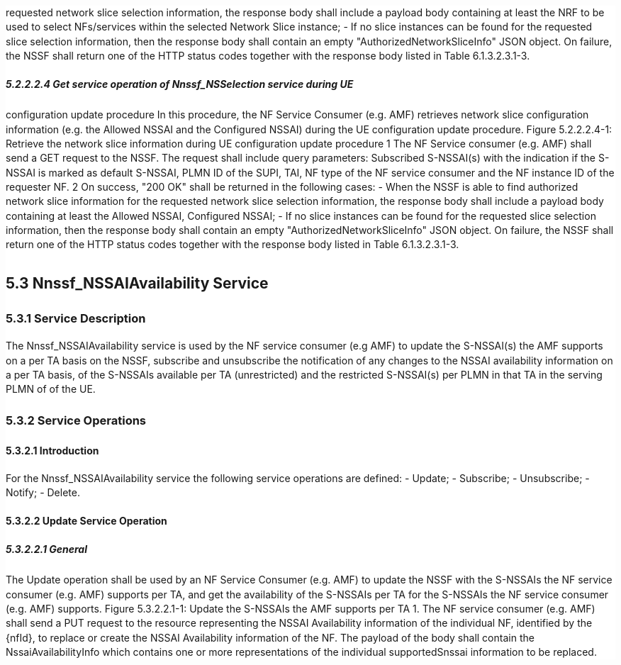 requested network slice selection information, the response body shall include
a payload body containing at least the NRF to be used to select NFs/services
within the selected Network Slice instance;
\- If no slice instances can be found for the requested slice selection
information, then the response body shall contain an empty
\"AuthorizedNetworkSliceInfo\" JSON object.
On failure, the NSSF shall return one of the HTTP status codes together with
the response body listed in Table 6.1.3.2.3.1-3.
##### 5.2.2.2.4 Get service operation of Nnssf_NSSelection service during UE
configuration update procedure
In this procedure, the NF Service Consumer (e.g. AMF) retrieves network slice
configuration information (e.g. the Allowed NSSAI and the Configured NSSAI)
during the UE configuration update procedure.
Figure 5.2.2.2.4-1: Retrieve the network slice information during UE
configuration update procedure
1 The NF Service consumer (e.g. AMF) shall send a GET request to the NSSF. The
request shall include query parameters: Subscribed S-NSSAI(s) with the
indication if the S-NSSAI is marked as default S-NSSAI, PLMN ID of the SUPI,
TAI, NF type of the NF service consumer and the NF instance ID of the
requester NF.
2 On success, \"200 OK\" shall be returned in the following cases:
\- When the NSSF is able to find authorized network slice information for the
requested network slice selection information, the response body shall include
a payload body containing at least the Allowed NSSAI, Configured NSSAI;
\- If no slice instances can be found for the requested slice selection
information, then the response body shall contain an empty
\"AuthorizedNetworkSliceInfo\" JSON object.
On failure, the NSSF shall return one of the HTTP status codes together with
the response body listed in Table 6.1.3.2.3.1-3.
## 5.3 Nnssf_NSSAIAvailability Service
### 5.3.1 Service Description
The Nnssf_NSSAIAvailability service is used by the NF service consumer (e.g
AMF) to update the S-NSSAI(s) the AMF supports on a per TA basis on the NSSF,
subscribe and unsubscribe the notification of any changes to the NSSAI
availability information on a per TA basis, of the S-NSSAIs available per TA
(unrestricted) and the restricted S-NSSAI(s) per PLMN in that TA in the
serving PLMN of of the UE.
### 5.3.2 Service Operations
#### 5.3.2.1 Introduction
For the Nnssf_NSSAIAvailability service the following service operations are
defined:
\- Update;
\- Subscribe;
\- Unsubscribe;
\- Notify;
\- Delete.
#### 5.3.2.2 Update Service Operation
##### 5.3.2.2.1 General
The Update operation shall be used by an NF Service Consumer (e.g. AMF) to
update the NSSF with the S-NSSAIs the NF service consumer (e.g. AMF) supports
per TA, and get the availability of the S-NSSAIs per TA for the S-NSSAIs the
NF service consumer (e.g. AMF) supports.
Figure 5.3.2.2.1-1: Update the S-NSSAIs the AMF supports per TA
1\. The NF service consumer (e.g. AMF) shall send a PUT request to the
resource representing the NSSAI Availability information of the individual NF,
identified by the {nfId}, to replace or create the NSSAI Availability
information of the NF. The payload of the body shall contain the
NssaiAvailabilityInfo which contains one or more representations of the
individual supportedSnssai information to be replaced.